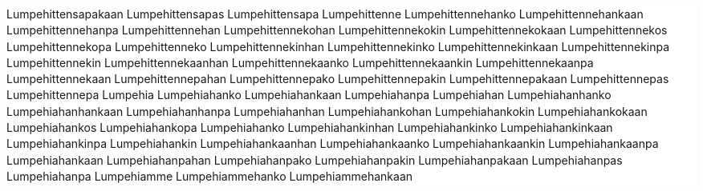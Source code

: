 Lumpehittensapakaan
Lumpehittensapas
Lumpehittensapa
Lumpehittenne
Lumpehittennehanko
Lumpehittennehankaan
Lumpehittennehanpa
Lumpehittennehan
Lumpehittennekohan
Lumpehittennekokin
Lumpehittennekokaan
Lumpehittennekos
Lumpehittennekopa
Lumpehittenneko
Lumpehittennekinhan
Lumpehittennekinko
Lumpehittennekinkaan
Lumpehittennekinpa
Lumpehittennekin
Lumpehittennekaanhan
Lumpehittennekaanko
Lumpehittennekaankin
Lumpehittennekaanpa
Lumpehittennekaan
Lumpehittennepahan
Lumpehittennepako
Lumpehittennepakin
Lumpehittennepakaan
Lumpehittennepas
Lumpehittennepa
Lumpehia
Lumpehiahanko
Lumpehiahankaan
Lumpehiahanpa
Lumpehiahan
Lumpehiahanhanko
Lumpehiahanhankaan
Lumpehiahanhanpa
Lumpehiahanhan
Lumpehiahankohan
Lumpehiahankokin
Lumpehiahankokaan
Lumpehiahankos
Lumpehiahankopa
Lumpehiahanko
Lumpehiahankinhan
Lumpehiahankinko
Lumpehiahankinkaan
Lumpehiahankinpa
Lumpehiahankin
Lumpehiahankaanhan
Lumpehiahankaanko
Lumpehiahankaankin
Lumpehiahankaanpa
Lumpehiahankaan
Lumpehiahanpahan
Lumpehiahanpako
Lumpehiahanpakin
Lumpehiahanpakaan
Lumpehiahanpas
Lumpehiahanpa
Lumpehiamme
Lumpehiammehanko
Lumpehiammehankaan